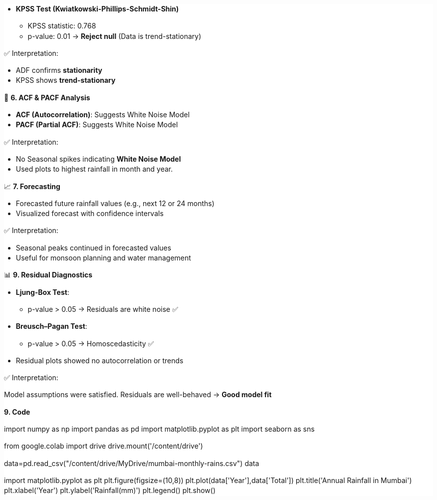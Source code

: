 * **KPSS Test (Kwiatkowski-Phillips-Schmidt-Shin)**

  * KPSS statistic: 0.768
  * p-value: 0.01
    → **Reject null** (Data is trend-stationary)

 ✅ Interpretation:

* ADF confirms **stationarity**
* KPSS shows **trend-stationary**

 🔁 **6. ACF & PACF Analysis**

* **ACF (Autocorrelation)**: Suggests White Noise Model
* **PACF (Partial ACF)**: Suggests White Noise Model

 ✅ Interpretation:

* No Seasonal spikes indicating **White Noise Model**
* Used plots to highest rainfall in month and year.

 📈 **7. Forecasting**

* Forecasted future rainfall values (e.g., next 12 or 24 months)
* Visualized forecast with confidence intervals

 ✅ Interpretation:

* Seasonal peaks continued in forecasted values
* Useful for monsoon planning and water management

 📊 **9. Residual Diagnostics**

* **Ljung-Box Test**:

  * p-value > 0.05 → Residuals are white noise ✅
* **Breusch–Pagan Test**:

  * p-value > 0.05 → Homoscedasticity ✅
* Residual plots showed no autocorrelation or trends

 ✅ Interpretation:

Model assumptions were satisfied. Residuals are well-behaved → **Good model fit**

**9. Code**

import numpy as np
import pandas as pd
import matplotlib.pyplot as plt
import seaborn as sns

from google.colab import drive
drive.mount('/content/drive')

data=pd.read_csv("/content/drive/MyDrive/mumbai-monthly-rains.csv")
data

import matplotlib.pyplot as plt
plt.figure(figsize=(10,8))
plt.plot(data['Year'],data['Total'])
plt.title('Annual Rainfall in Mumbai')
plt.xlabel('Year')
plt.ylabel('Rainfall(mm)')
plt.legend()
plt.show()
